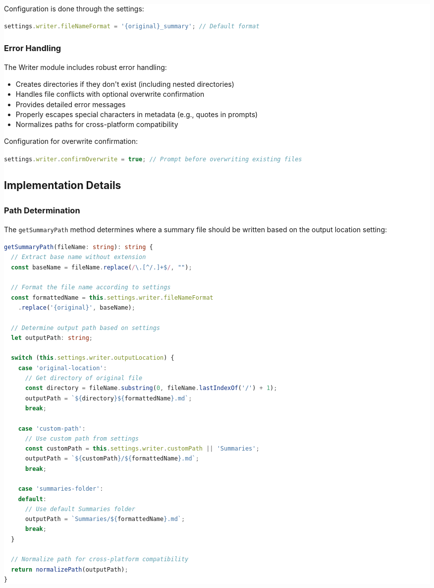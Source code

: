 Configuration is done through the settings:

```typescript
settings.writer.fileNameFormat = '{original}_summary'; // Default format
```

### Error Handling

The Writer module includes robust error handling:
- Creates directories if they don't exist (including nested directories)
- Handles file conflicts with optional overwrite confirmation
- Provides detailed error messages
- Properly escapes special characters in metadata (e.g., quotes in prompts)
- Normalizes paths for cross-platform compatibility

Configuration for overwrite confirmation:

```typescript
settings.writer.confirmOverwrite = true; // Prompt before overwriting existing files
```

## Implementation Details

### Path Determination

The `getSummaryPath` method determines where a summary file should be written based on the output location setting:

```typescript
getSummaryPath(fileName: string): string {
  // Extract base name without extension
  const baseName = fileName.replace(/\.[^/.]+$/, "");
  
  // Format the file name according to settings
  const formattedName = this.settings.writer.fileNameFormat
    .replace('{original}', baseName);
  
  // Determine output path based on settings
  let outputPath: string;
  
  switch (this.settings.writer.outputLocation) {
    case 'original-location':
      // Get directory of original file
      const directory = fileName.substring(0, fileName.lastIndexOf('/') + 1);
      outputPath = `${directory}${formattedName}.md`;
      break;
      
    case 'custom-path':
      // Use custom path from settings
      const customPath = this.settings.writer.customPath || 'Summaries';
      outputPath = `${customPath}/${formattedName}.md`;
      break;
      
    case 'summaries-folder':
    default:
      // Use default Summaries folder
      outputPath = `Summaries/${formattedName}.md`;
      break;
  }
  
  // Normalize path for cross-platform compatibility
  return normalizePath(outputPath);
}
```
